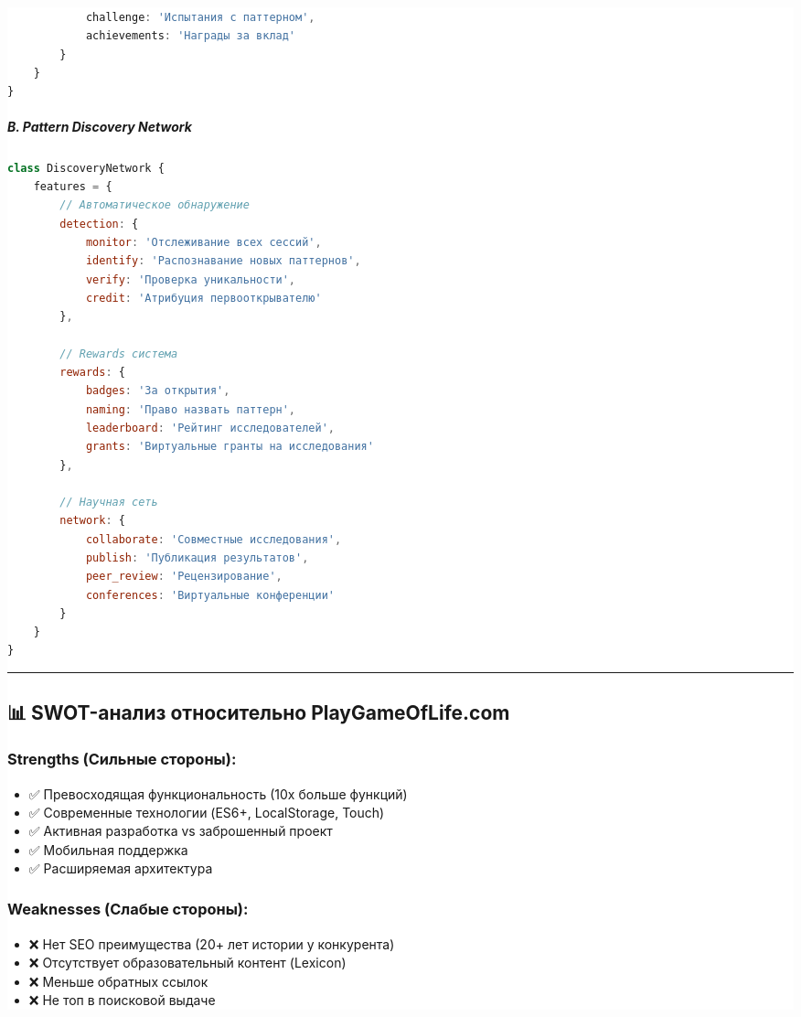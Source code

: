 ```javascript
            challenge: 'Испытания с паттерном',
            achievements: 'Награды за вклад'
        }
    }
}
```

##### B. **Pattern Discovery Network**
```javascript
class DiscoveryNetwork {
    features = {
        // Автоматическое обнаружение
        detection: {
            monitor: 'Отслеживание всех сессий',
            identify: 'Распознавание новых паттернов',
            verify: 'Проверка уникальности',
            credit: 'Атрибуция первооткрывателю'
        },
        
        // Rewards система
        rewards: {
            badges: 'За открытия',
            naming: 'Право назвать паттерн',
            leaderboard: 'Рейтинг исследователей',
            grants: 'Виртуальные гранты на исследования'
        },
        
        // Научная сеть
        network: {
            collaborate: 'Совместные исследования',
            publish: 'Публикация результатов',
            peer_review: 'Рецензирование',
            conferences: 'Виртуальные конференции'
        }
    }
}
```

---

## 📊 SWOT-анализ относительно PlayGameOfLife.com

### Strengths (Сильные стороны):
- ✅ Превосходящая функциональность (10x больше функций)
- ✅ Современные технологии (ES6+, LocalStorage, Touch)
- ✅ Активная разработка vs заброшенный проект
- ✅ Мобильная поддержка
- ✅ Расширяемая архитектура

### Weaknesses (Слабые стороны):
- ❌ Нет SEO преимущества (20+ лет истории у конкурента)
- ❌ Отсутствует образовательный контент (Lexicon)
- ❌ Меньше обратных ссылок
- ❌ Не топ в поисковой выдаче
